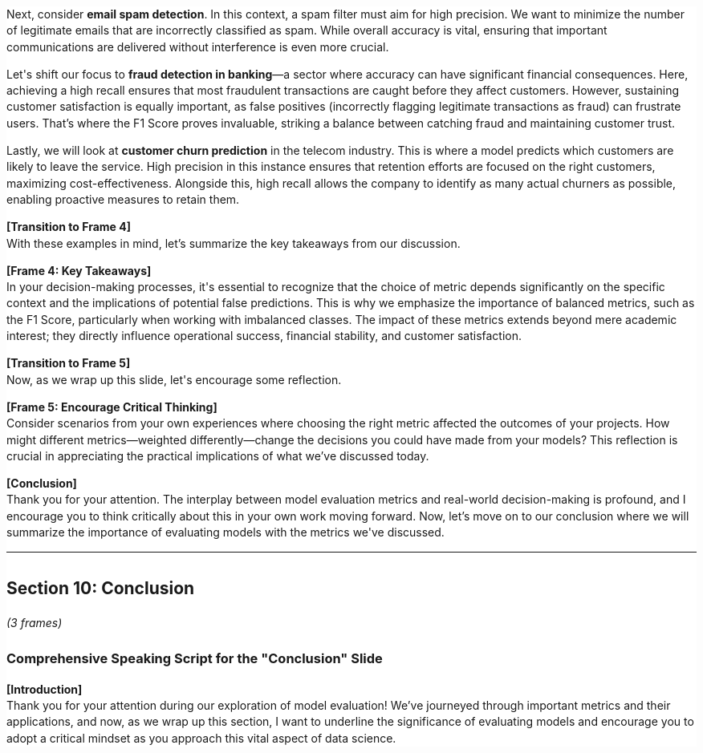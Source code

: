 Next, consider **email spam detection**. In this context, a spam filter must aim for high precision. We want to minimize the number of legitimate emails that are incorrectly classified as spam. While overall accuracy is vital, ensuring that important communications are delivered without interference is even more crucial.

Let's shift our focus to **fraud detection in banking**—a sector where accuracy can have significant financial consequences. Here, achieving a high recall ensures that most fraudulent transactions are caught before they affect customers. However, sustaining customer satisfaction is equally important, as false positives (incorrectly flagging legitimate transactions as fraud) can frustrate users. That’s where the F1 Score proves invaluable, striking a balance between catching fraud and maintaining customer trust.

Lastly, we will look at **customer churn prediction** in the telecom industry. This is where a model predicts which customers are likely to leave the service. High precision in this instance ensures that retention efforts are focused on the right customers, maximizing cost-effectiveness. Alongside this, high recall allows the company to identify as many actual churners as possible, enabling proactive measures to retain them.

**[Transition to Frame 4]**  
With these examples in mind, let’s summarize the key takeaways from our discussion.

**[Frame 4: Key Takeaways]**  
In your decision-making processes, it's essential to recognize that the choice of metric depends significantly on the specific context and the implications of potential false predictions. This is why we emphasize the importance of balanced metrics, such as the F1 Score, particularly when working with imbalanced classes. The impact of these metrics extends beyond mere academic interest; they directly influence operational success, financial stability, and customer satisfaction.

**[Transition to Frame 5]**  
Now, as we wrap up this slide, let's encourage some reflection.

**[Frame 5: Encourage Critical Thinking]**  
Consider scenarios from your own experiences where choosing the right metric affected the outcomes of your projects. How might different metrics—weighted differently—change the decisions you could have made from your models? This reflection is crucial in appreciating the practical implications of what we’ve discussed today.

**[Conclusion]**  
Thank you for your attention. The interplay between model evaluation metrics and real-world decision-making is profound, and I encourage you to think critically about this in your own work moving forward. Now, let’s move on to our conclusion where we will summarize the importance of evaluating models with the metrics we've discussed.

---

## Section 10: Conclusion
*(3 frames)*

### Comprehensive Speaking Script for the "Conclusion" Slide

**[Introduction]**  
Thank you for your attention during our exploration of model evaluation! We’ve journeyed through important metrics and their applications, and now, as we wrap up this section, I want to underline the significance of evaluating models and encourage you to adopt a critical mindset as you approach this vital aspect of data science.
